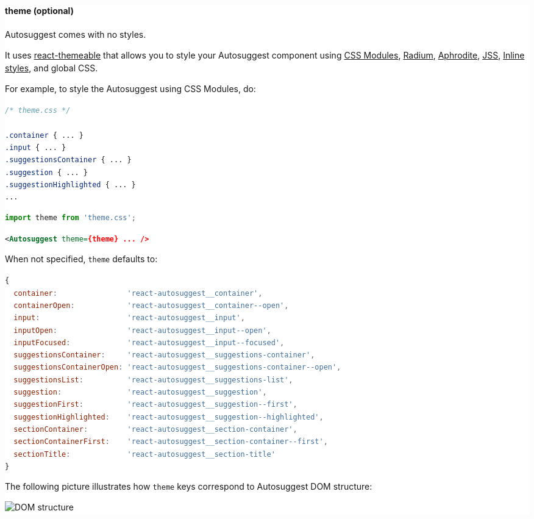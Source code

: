 <a name="themeProp"></a>
#### theme (optional)

Autosuggest comes with no styles.

It uses [react-themeable](https://github.com/markdalgleish/react-themeable) that allows you to style your Autosuggest component using [CSS Modules](https://github.com/css-modules/css-modules), [Radium](https://github.com/FormidableLabs/radium), [Aphrodite](https://github.com/Khan/aphrodite), [JSS](https://github.com/cssinjs/jss), [Inline styles](https://facebook.github.io/react/docs/dom-elements.html#style), and global CSS.

For example, to style the Autosuggest using CSS Modules, do:

```css
/* theme.css */

.container { ... }
.input { ... }
.suggestionsContainer { ... }
.suggestion { ... }
.suggestionHighlighted { ... }
...
```

```js
import theme from 'theme.css';
```
```xml
<Autosuggest theme={theme} ... />
```

When not specified, `theme` defaults to:

```js
{
  container:                'react-autosuggest__container',
  containerOpen:            'react-autosuggest__container--open',
  input:                    'react-autosuggest__input',
  inputOpen:                'react-autosuggest__input--open',
  inputFocused:             'react-autosuggest__input--focused',
  suggestionsContainer:     'react-autosuggest__suggestions-container',
  suggestionsContainerOpen: 'react-autosuggest__suggestions-container--open',
  suggestionsList:          'react-autosuggest__suggestions-list',
  suggestion:               'react-autosuggest__suggestion',
  suggestionFirst:          'react-autosuggest__suggestion--first',
  suggestionHighlighted:    'react-autosuggest__suggestion--highlighted',
  sectionContainer:         'react-autosuggest__section-container',
  sectionContainerFirst:    'react-autosuggest__section-container--first',
  sectionTitle:             'react-autosuggest__section-title'
}
```

The following picture illustrates how `theme` keys correspond to Autosuggest DOM structure:

![DOM structure](dom-structure.png)
